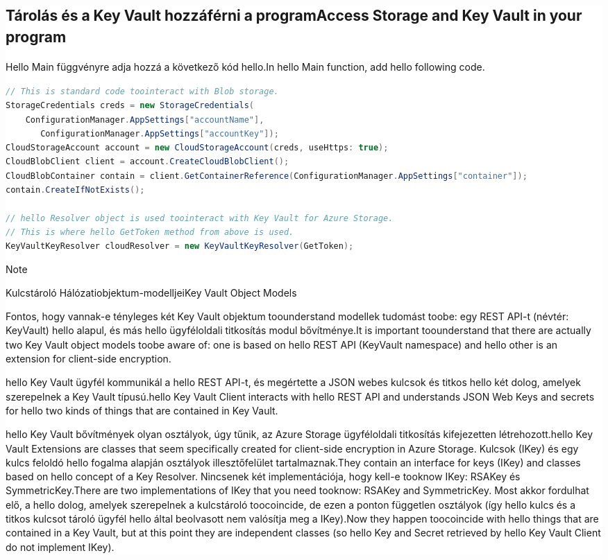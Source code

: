 ## <a name="access-storage-and-key-vault-in-your-program"></a><span data-ttu-id="f5ac0-142">Tárolás és a Key Vault hozzáférni a program</span><span class="sxs-lookup"><span data-stu-id="f5ac0-142">Access Storage and Key Vault in your program</span></span>
<span data-ttu-id="f5ac0-143">Hello Main függvényre adja hozzá a következő kód hello.</span><span class="sxs-lookup"><span data-stu-id="f5ac0-143">In hello Main function, add hello following code.</span></span>

```csharp
// This is standard code toointeract with Blob storage.
StorageCredentials creds = new StorageCredentials(
    ConfigurationManager.AppSettings["accountName"],
       ConfigurationManager.AppSettings["accountKey"]);
CloudStorageAccount account = new CloudStorageAccount(creds, useHttps: true);
CloudBlobClient client = account.CreateCloudBlobClient();
CloudBlobContainer contain = client.GetContainerReference(ConfigurationManager.AppSettings["container"]);
contain.CreateIfNotExists();

// hello Resolver object is used toointeract with Key Vault for Azure Storage.
// This is where hello GetToken method from above is used.
KeyVaultKeyResolver cloudResolver = new KeyVaultKeyResolver(GetToken);
```

> [!NOTE]
> <span data-ttu-id="f5ac0-144">Kulcstároló Hálózatiobjektum-modelljei</span><span class="sxs-lookup"><span data-stu-id="f5ac0-144">Key Vault Object Models</span></span>
> 
> <span data-ttu-id="f5ac0-145">Fontos, hogy vannak-e tényleges két Key Vault objektum toounderstand modellek tudomást toobe: egy REST API-t (névtér: KeyVault) hello alapul, és más hello ügyféloldali titkosítás modul bővítménye.</span><span class="sxs-lookup"><span data-stu-id="f5ac0-145">It is important toounderstand that there are actually two Key Vault object models toobe aware of: one is based on hello REST API (KeyVault namespace) and hello other is an extension for client-side encryption.</span></span>
> 
> <span data-ttu-id="f5ac0-146">hello Key Vault ügyfél kommunikál a hello REST API-t, és megértette a JSON webes kulcsok és titkos hello két dolog, amelyek szerepelnek a Key Vault típusú.</span><span class="sxs-lookup"><span data-stu-id="f5ac0-146">hello Key Vault Client interacts with hello REST API and understands JSON Web Keys and secrets for hello two kinds of things that are contained in Key Vault.</span></span>
> 
> <span data-ttu-id="f5ac0-147">hello Key Vault bővítmények olyan osztályok, úgy tűnik, az Azure Storage ügyféloldali titkosítás kifejezetten létrehozott.</span><span class="sxs-lookup"><span data-stu-id="f5ac0-147">hello Key Vault Extensions are classes that seem specifically created for client-side encryption in Azure Storage.</span></span> <span data-ttu-id="f5ac0-148">Kulcsok (IKey) és egy kulcs feloldó hello fogalma alapján osztályok illesztőfelület tartalmaznak.</span><span class="sxs-lookup"><span data-stu-id="f5ac0-148">They contain an interface for keys (IKey) and classes based on hello concept of a Key Resolver.</span></span> <span data-ttu-id="f5ac0-149">Nincsenek két implementációja, hogy kell-e tooknow IKey: RSAKey és SymmetricKey.</span><span class="sxs-lookup"><span data-stu-id="f5ac0-149">There are two implementations of IKey that you need tooknow: RSAKey and SymmetricKey.</span></span> <span data-ttu-id="f5ac0-150">Most akkor fordulhat elő, a hello dolog, amelyek szerepelnek a kulcstároló toocoincide, de ezen a ponton független osztályok (így hello kulcs és a titkos kulcsot tároló ügyfél hello által beolvasott nem valósítja meg a IKey).</span><span class="sxs-lookup"><span data-stu-id="f5ac0-150">Now they happen toocoincide with hello things that are contained in a Key Vault, but at this point they are independent classes (so hello Key and Secret retrieved by hello Key Vault Client do not implement IKey).</span></span>
> 
> 
